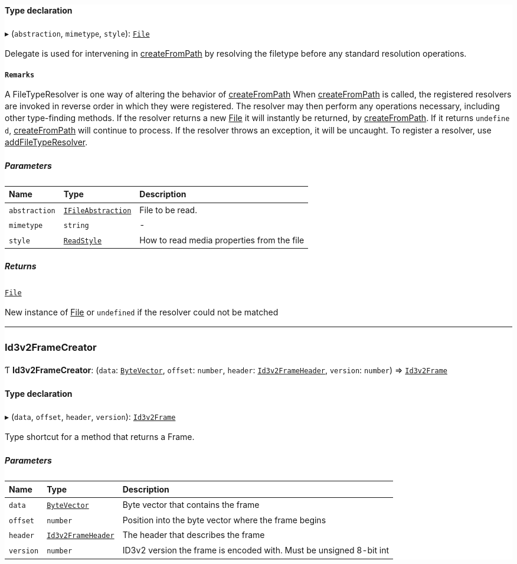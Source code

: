 #### Type declaration

▸ (`abstraction`, `mimetype`, `style`): [`File`](classes/File.md)

Delegate is used for intervening in [createFromPath](classes/File.md#createfrompath) by resolving the filetype before
any standard resolution operations.

**`Remarks`**

A FileTypeResolver is one way of altering the behavior of
    [createFromPath](classes/File.md#createfrompath) When [createFromPath](classes/File.md#createfrompath) is called, the registered
    resolvers are invoked in reverse order in which they were registered. The resolver may then
    perform any operations necessary, including other type-finding methods. If the resolver
    returns a new [File](classes/File.md) it will instantly be returned, by [createFromPath](classes/File.md#createfrompath). If
    it returns `undefined`, [createFromPath](classes/File.md#createfrompath) will continue to process. If the resolver
    throws an exception, it will be uncaught. To register a resolver, use
    [addFileTypeResolver](classes/File.md#addfiletyperesolver).

##### Parameters

| Name | Type | Description |
| :------ | :------ | :------ |
| `abstraction` | [`IFileAbstraction`](interfaces/IFileAbstraction.md) | File to be read. |
| `mimetype` | `string` | - |
| `style` | [`ReadStyle`](enums/ReadStyle.md) | How to read media properties from the file |

##### Returns

[`File`](classes/File.md)

New instance of [File](classes/File.md) or `undefined` if the resolver could not be matched

___

### Id3v2FrameCreator

Ƭ **Id3v2FrameCreator**: (`data`: [`ByteVector`](classes/ByteVector.md), `offset`: `number`, `header`: [`Id3v2FrameHeader`](classes/Id3v2FrameHeader.md), `version`: `number`) => [`Id3v2Frame`](classes/Id3v2Frame.md)

#### Type declaration

▸ (`data`, `offset`, `header`, `version`): [`Id3v2Frame`](classes/Id3v2Frame.md)

Type shortcut for a method that returns a Frame.

##### Parameters

| Name | Type | Description |
| :------ | :------ | :------ |
| `data` | [`ByteVector`](classes/ByteVector.md) | Byte vector that contains the frame |
| `offset` | `number` | Position into the byte vector where the frame begins |
| `header` | [`Id3v2FrameHeader`](classes/Id3v2FrameHeader.md) | The header that describes the frame |
| `version` | `number` | ID3v2 version the frame is encoded with. Must be unsigned 8-bit int |
